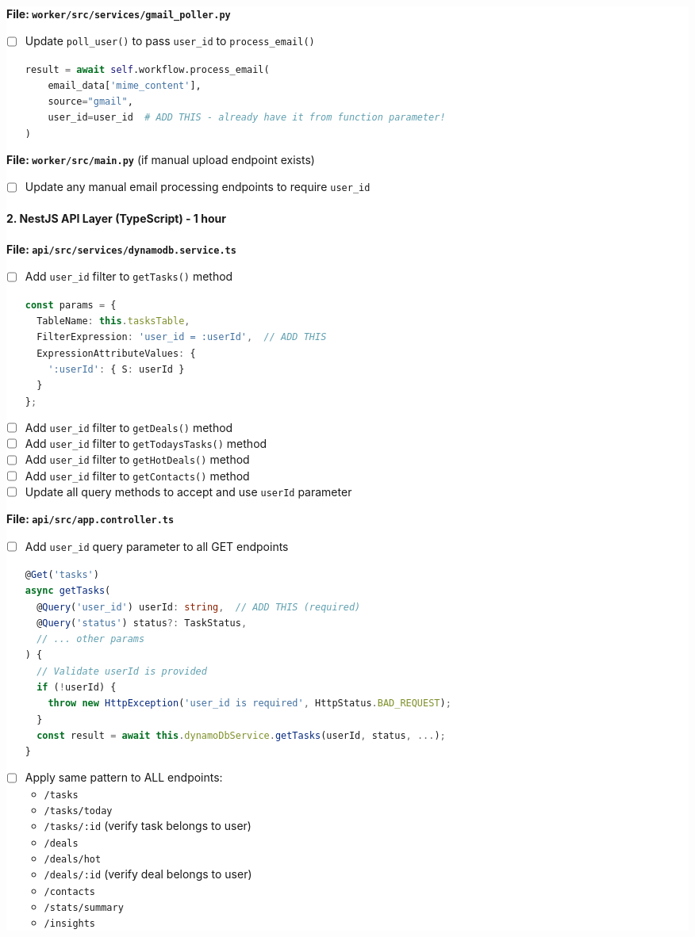 
**File: `worker/src/services/gmail_poller.py`**
- [ ] Update `poll_user()` to pass `user_id` to `process_email()`
  ```python
  result = await self.workflow.process_email(
      email_data['mime_content'],
      source="gmail",
      user_id=user_id  # ADD THIS - already have it from function parameter!
  )
  ```

**File: `worker/src/main.py`** (if manual upload endpoint exists)
- [ ] Update any manual email processing endpoints to require `user_id`

#### **2. NestJS API Layer (TypeScript) - 1 hour**

**File: `api/src/services/dynamodb.service.ts`**
- [ ] Add `user_id` filter to `getTasks()` method
  ```typescript
  const params = {
    TableName: this.tasksTable,
    FilterExpression: 'user_id = :userId',  // ADD THIS
    ExpressionAttributeValues: {
      ':userId': { S: userId }
    }
  };
  ```
- [ ] Add `user_id` filter to `getDeals()` method
- [ ] Add `user_id` filter to `getTodaysTasks()` method
- [ ] Add `user_id` filter to `getHotDeals()` method
- [ ] Add `user_id` filter to `getContacts()` method
- [ ] Update all query methods to accept and use `userId` parameter

**File: `api/src/app.controller.ts`**
- [ ] Add `user_id` query parameter to all GET endpoints
  ```typescript
  @Get('tasks')
  async getTasks(
    @Query('user_id') userId: string,  // ADD THIS (required)
    @Query('status') status?: TaskStatus,
    // ... other params
  ) {
    // Validate userId is provided
    if (!userId) {
      throw new HttpException('user_id is required', HttpStatus.BAD_REQUEST);
    }
    const result = await this.dynamoDbService.getTasks(userId, status, ...);
  }
  ```
- [ ] Apply same pattern to ALL endpoints:
  - `/tasks`
  - `/tasks/today`
  - `/tasks/:id` (verify task belongs to user)
  - `/deals`
  - `/deals/hot`
  - `/deals/:id` (verify deal belongs to user)
  - `/contacts`
  - `/stats/summary`
  - `/insights`
